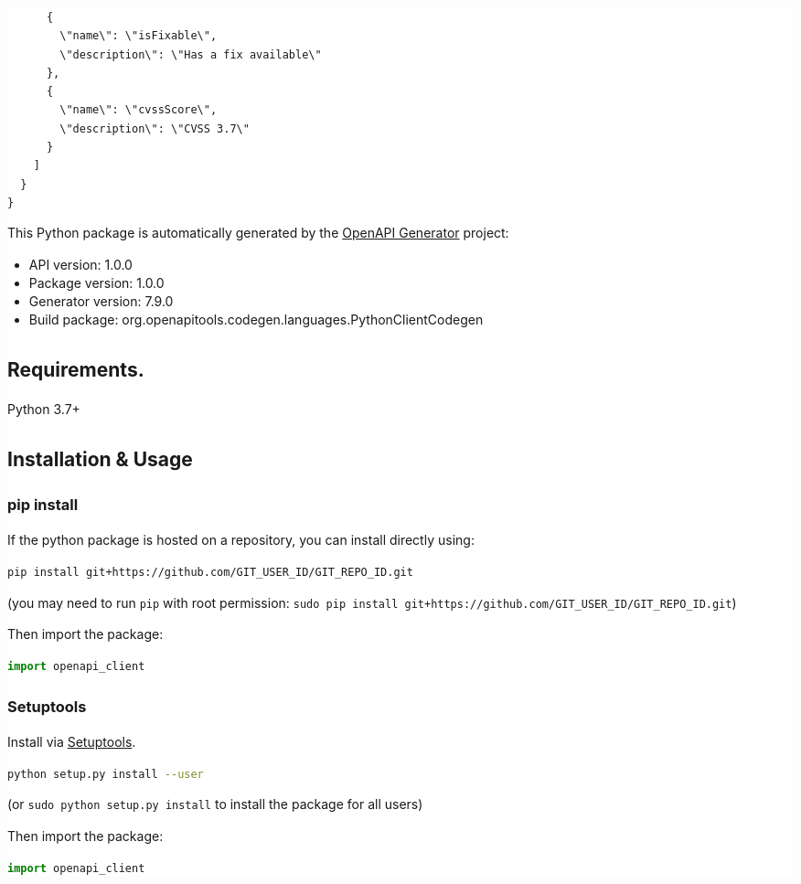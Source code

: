 ```tsx
      {
        \"name\": \"isFixable\",
        \"description\": \"Has a fix available\"
      },
      {
        \"name\": \"cvssScore\",
        \"description\": \"CVSS 3.7\"
      }
    ]
  }
}
```

This Python package is automatically generated by the [OpenAPI Generator](https://openapi-generator.tech) project:

- API version: 1.0.0
- Package version: 1.0.0
- Generator version: 7.9.0
- Build package: org.openapitools.codegen.languages.PythonClientCodegen

## Requirements.

Python 3.7+

## Installation & Usage
### pip install

If the python package is hosted on a repository, you can install directly using:

```sh
pip install git+https://github.com/GIT_USER_ID/GIT_REPO_ID.git
```
(you may need to run `pip` with root permission: `sudo pip install git+https://github.com/GIT_USER_ID/GIT_REPO_ID.git`)

Then import the package:
```python
import openapi_client
```

### Setuptools

Install via [Setuptools](http://pypi.python.org/pypi/setuptools).

```sh
python setup.py install --user
```
(or `sudo python setup.py install` to install the package for all users)

Then import the package:
```python
import openapi_client
```
